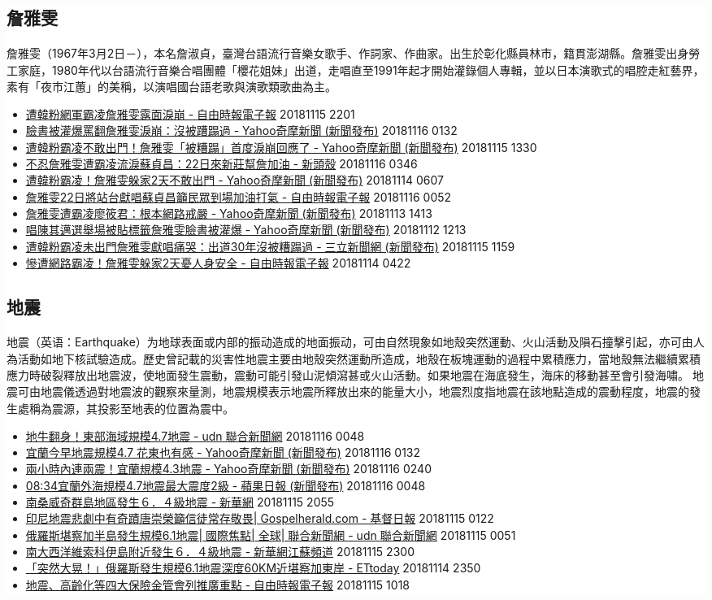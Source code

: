 ## 詹雅雯

詹雅雯（1967年3月2日－），本名詹淑貞，臺灣台語流行音樂女歌手、作詞家、作曲家。出生於彰化縣員林市，籍貫澎湖縣。詹雅雯出身勞工家庭，1980年代以台語流行音樂合唱團體「櫻花姐妹」出道，走唱直至1991年起才開始灌錄個人專輯，並以日本演歌式的唱腔走紅藝界，素有「夜市江蕙」的美稱，以演唱國台語老歌與演歌類歌曲為主。
- [遭韓粉網軍霸凌詹雅雯露面淚崩 - 自由時報電子報](http://news.ltn.com.tw/news/politics/paper/1247172 "遭韓粉網軍霸凌詹雅雯露面淚崩 - 自由時報電子報") 20181115 2201
- [臉書被灌爆罵翻詹雅雯淚崩：沒被蹧蹋過 - Yahoo奇摩新聞 (新聞發布)](https://tw.news.yahoo.com/%E8%87%89%E6%9B%B8%E8%A2%AB%E7%81%8C%E7%88%86%E7%BD%B5%E7%BF%BB-%E8%A9%B9%E9%9B%85%E9%9B%AF%E6%B7%9A%E5%B4%A9-%E6%B2%92%E8%A2%AB%E8%B9%A7%E8%B9%8B%E9%81%8E-012548987.html "臉書被灌爆罵翻詹雅雯淚崩：沒被蹧蹋過 - Yahoo奇摩新聞 (新聞發布)") 20181116 0132
- [遭韓粉霸凌不敢出門！詹雅雯「被糟蹋」首度淚崩回應了 - Yahoo奇摩新聞 (新聞發布)](https://tw.news.yahoo.com/%E9%81%AD%E9%9F%93%E7%B2%89%E9%9C%B8%E5%87%8C%E4%B8%8D%E6%95%A2%E5%87%BA%E9%96%80-%E8%A9%B9%E9%9B%85%E9%9B%AF-%E8%A2%AB%E7%B3%9F%E8%B9%8B-%E9%A6%96%E5%BA%A6%E6%B7%9A%E5%B4%A9%E5%9B%9E%E6%87%89%E4%BA%86-130300822.html "遭韓粉霸凌不敢出門！詹雅雯「被糟蹋」首度淚崩回應了 - Yahoo奇摩新聞 (新聞發布)") 20181115 1330
- [不忍詹雅雯遭霸凌流淚蘇貞昌：22日來新莊幫詹加油 - 新頭殼](https://newtalk.tw/news/view/2018-11-16/167692 "不忍詹雅雯遭霸凌流淚蘇貞昌：22日來新莊幫詹加油 - 新頭殼") 20181116 0346
- [遭韓粉霸凌！詹雅雯躲家2天不敢出門 - Yahoo奇摩新聞 (新聞發布)](https://tw.news.yahoo.com/%E9%81%AD%E9%9F%93%E7%B2%89%E9%9C%B8%E5%87%8C-%E8%A9%B9%E9%9B%85%E9%9B%AF%E8%BA%B2%E5%AE%B62%E5%A4%A9%E4%B8%8D%E6%95%A2%E5%87%BA%E9%96%80-054005710.html "遭韓粉霸凌！詹雅雯躲家2天不敢出門 - Yahoo奇摩新聞 (新聞發布)") 20181114 0607
- [詹雅雯22日將站台獻唱蘇貞昌籲民眾到場加油打氣 - 自由時報電子報](http://m.ltn.com.tw/news/politics/breakingnews/2614269 "詹雅雯22日將站台獻唱蘇貞昌籲民眾到場加油打氣 - 自由時報電子報") 20181116 0052
- [詹雅雯遭霸凌廖筱君：根本網路戒嚴 - Yahoo奇摩新聞 (新聞發布)](https://tw.news.yahoo.com/%E8%A9%B9%E9%9B%85%E9%9B%AF%E9%81%AD%E9%9C%B8%E5%87%8C-%E5%BB%96%E7%AD%B1%E5%90%9B-%E6%A0%B9%E6%9C%AC%E7%B6%B2%E8%B7%AF%E6%88%92%E5%9A%B4-140021256.html "詹雅雯遭霸凌廖筱君：根本網路戒嚴 - Yahoo奇摩新聞 (新聞發布)") 20181113 1413
- [唱陳其邁選舉場被貼標籤詹雅雯臉書被灌爆 - Yahoo奇摩新聞 (新聞發布)](https://tw.news.yahoo.com/video/%E5%94%B1%E9%99%B3%E5%85%B6%E9%82%81%E9%81%B8%E8%88%89%E5%A0%B4%E8%A2%AB%E8%B2%BC%E6%A8%99%E7%B1%A4-%E8%A9%B9%E9%9B%85%E9%9B%AF%E8%87%89%E6%9B%B8%E8%A2%AB%E7%81%8C%E7%88%86-115824634.html "唱陳其邁選舉場被貼標籤詹雅雯臉書被灌爆 - Yahoo奇摩新聞 (新聞發布)") 20181112 1213
- [遭韓粉霸凌未出門詹雅雯獻唱痛哭：出道30年沒被糟蹋過 - 三立新聞網 (新聞發布)](https://www.setn.com/E/news.aspx?newsid=457101 "遭韓粉霸凌未出門詹雅雯獻唱痛哭：出道30年沒被糟蹋過 - 三立新聞網 (新聞發布)") 20181115 1159
- [慘遭網路霸凌！詹雅雯躲家2天憂人身安全 - 自由時報電子報](http://ent.ltn.com.tw/news/breakingnews/2612103 "慘遭網路霸凌！詹雅雯躲家2天憂人身安全 - 自由時報電子報") 20181114 0422

## 地震

地震（英语：Earthquake）为地球表面或内部的振动造成的地面振动，可由自然現象如地殼突然運動、火山活動及隕石撞擊引起，亦可由人為活動如地下核試驗造成。歷史曾記載的災害性地震主要由地殼突然運動所造成，地殼在板塊運動的過程中累積應力，當地殼無法繼續累積應力時破裂釋放出地震波，使地面發生震動，震動可能引發山泥傾瀉甚或火山活動。如果地震在海底發生，海床的移動甚至會引發海嘯。
地震可由地震儀透過對地震波的觀察來量測，地震規模表示地震所釋放出來的能量大小，地震烈度指地震在該地點造成的震動程度，地震的發生處稱為震源，其投影至地表的位置為震中。
- [地牛翻身！東部海域規模4.7地震 - udn 聯合新聞網](https://udn.com/news/story/7266/3483814 "地牛翻身！東部海域規模4.7地震 - udn 聯合新聞網") 20181116 0048
- [宜蘭今早地震規模4.7 花東也有感 - Yahoo奇摩新聞 (新聞發布)](https://tw.news.yahoo.com/%E5%AE%9C%E8%98%AD%E4%BB%8A%E6%97%A9%E5%9C%B0%E9%9C%87%E8%A6%8F%E6%A8%A14-7-%E8%8A%B1%E6%9D%B1%E4%B9%9F%E6%9C%89%E6%84%9F-011053230.html "宜蘭今早地震規模4.7 花東也有感 - Yahoo奇摩新聞 (新聞發布)") 20181116 0132
- [兩小時內連兩震！宜蘭規模4.3地震 - Yahoo奇摩新聞 (新聞發布)](https://tw.news.yahoo.com/%E5%85%A9%E5%B0%8F%E6%99%82%E5%85%A7%E9%80%A3%E5%85%A9%E9%9C%87-%E5%AE%9C%E8%98%AD%E8%A6%8F%E6%A8%A14-3%E5%9C%B0%E9%9C%87-024052407.html "兩小時內連兩震！宜蘭規模4.3地震 - Yahoo奇摩新聞 (新聞發布)") 20181116 0240
- [08:34宜蘭外海規模4.7地震最大震度2級 - 蘋果日報 (新聞發布)](https://tw.appledaily.com/new/realtime/20181116/1467432/ "08:34宜蘭外海規模4.7地震最大震度2級 - 蘋果日報 (新聞發布)") 20181116 0048
- [南桑威奇群島地區發生６．４級地震 - 新華網](http://big5.xinhuanet.com/gate/big5/www.xinhuanet.com/world/2018-11/16/c_1123720609.htm "南桑威奇群島地區發生６．４級地震 - 新華網") 20181115 2055
- [印尼地震悲劇中有奇蹟唐崇榮籲信徒常存敬畏| Gospelherald.com - 基督日報](https://chinese.gospelherald.com/articles/27378/20181114/%E5%8D%B0%E5%B0%BC%E5%9C%B0%E9%9C%87%E6%82%B2%E5%8A%87%E4%B8%AD%E6%9C%89%E5%A5%87%E8%B9%9F-%E5%94%90%E5%B4%87%E6%A6%AE%E7%B1%B2%E4%BF%A1%E5%BE%92%E5%B8%B8%E5%AD%98%E6%95%AC%E7%95%8F.htm "印尼地震悲劇中有奇蹟唐崇榮籲信徒常存敬畏| Gospelherald.com - 基督日報") 20181115 0122
- [俄羅斯堪察加半島發生規模6.1地震| 國際焦點| 全球| 聯合新聞網 - udn 聯合新聞網](https://udn.com/news/story/6809/3481537 "俄羅斯堪察加半島發生規模6.1地震| 國際焦點| 全球| 聯合新聞網 - udn 聯合新聞網") 20181115 0051
- [南大西洋維索科伊島附近發生６．４級地震 - 新華網江蘇頻道](http://big5.xinhuanet.com/gate/big5/www.xinhuanet.com/world/2018-11/16/c_1123720623.htm "南大西洋維索科伊島附近發生６．４級地震 - 新華網江蘇頻道") 20181115 2300
- [「突然大晃！」俄羅斯發生規模6.1地震深度60KM近堪察加東岸 - ETtoday](https://www.ettoday.net/news/20181115/1306476.htm "「突然大晃！」俄羅斯發生規模6.1地震深度60KM近堪察加東岸 - ETtoday") 20181114 2350
- [地震、高齡化等四大保險金管會列推廣重點 - 自由時報電子報](http://ec.ltn.com.tw/article/breakingnews/2613831 "地震、高齡化等四大保險金管會列推廣重點 - 自由時報電子報") 20181115 1018
